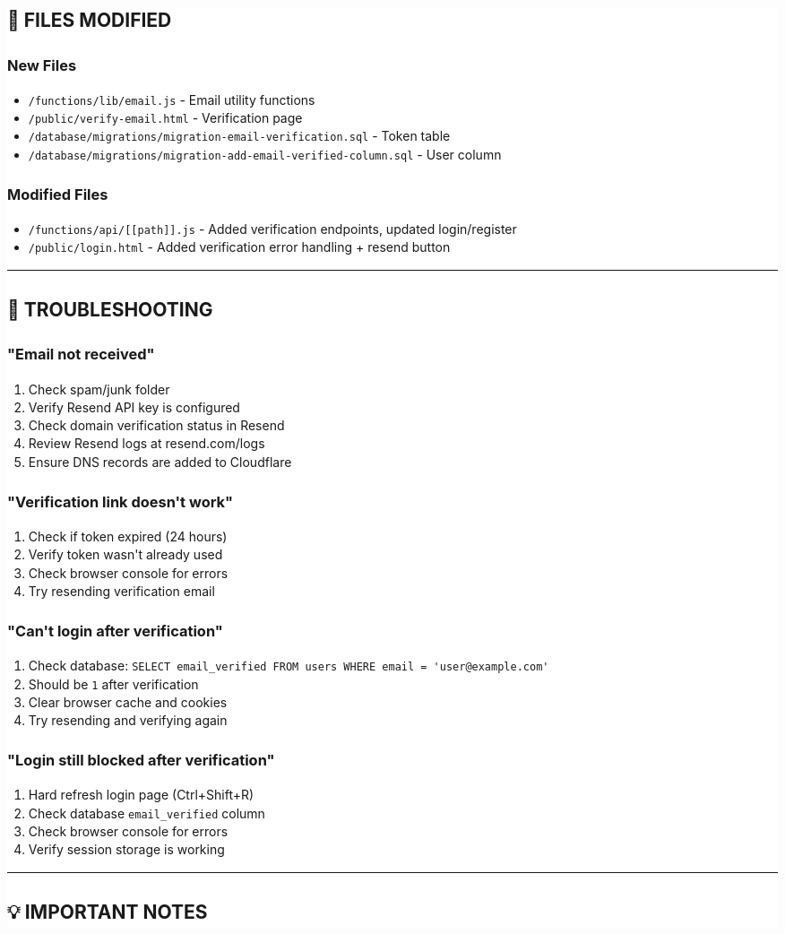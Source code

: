 
## 📂 FILES MODIFIED

### New Files

- `/functions/lib/email.js` - Email utility functions
- `/public/verify-email.html` - Verification page
- `/database/migrations/migration-email-verification.sql` - Token table
- `/database/migrations/migration-add-email-verified-column.sql` - User column

### Modified Files

- `/functions/api/[[path]].js` - Added verification endpoints, updated login/register
- `/public/login.html` - Added verification error handling + resend button

---

## 🐛 TROUBLESHOOTING

### "Email not received"

1. Check spam/junk folder
2. Verify Resend API key is configured
3. Check domain verification status in Resend
4. Review Resend logs at resend.com/logs
5. Ensure DNS records are added to Cloudflare

### "Verification link doesn't work"

1. Check if token expired (24 hours)
2. Verify token wasn't already used
3. Check browser console for errors
4. Try resending verification email

### "Can't login after verification"

1. Check database: `SELECT email_verified FROM users WHERE email = 'user@example.com'`
2. Should be `1` after verification
3. Clear browser cache and cookies
4. Try resending and verifying again

### "Login still blocked after verification"

1. Hard refresh login page (Ctrl+Shift+R)
2. Check database `email_verified` column
3. Check browser console for errors
4. Verify session storage is working

---

## 💡 IMPORTANT NOTES
